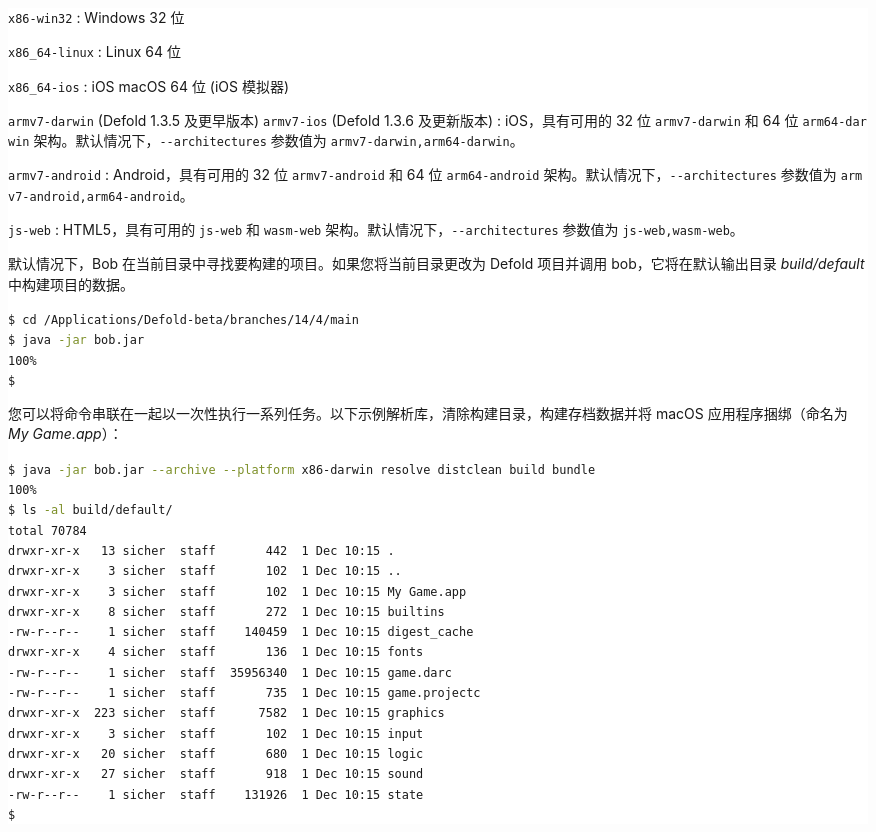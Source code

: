 `x86-win32`
: Windows 32 位

`x86_64-linux`
: Linux 64 位

`x86_64-ios`
: iOS macOS 64 位 (iOS 模拟器)

`armv7-darwin` (Defold 1.3.5 及更早版本)
`armv7-ios` (Defold 1.3.6 及更新版本)
: iOS，具有可用的 32 位 `armv7-darwin` 和 64 位 `arm64-darwin` 架构。默认情况下，`--architectures` 参数值为 `armv7-darwin,arm64-darwin`。

`armv7-android`
: Android，具有可用的 32 位 `armv7-android` 和 64 位 `arm64-android` 架构。默认情况下，`--architectures` 参数值为 `armv7-android,arm64-android`。

`js-web`
: HTML5，具有可用的 `js-web` 和 `wasm-web` 架构。默认情况下，`--architectures` 参数值为 `js-web,wasm-web`。

默认情况下，Bob 在当前目录中寻找要构建的项目。如果您将当前目录更改为 Defold 项目并调用 bob，它将在默认输出目录 *build/default* 中构建项目的数据。

```sh
$ cd /Applications/Defold-beta/branches/14/4/main
$ java -jar bob.jar
100%
$
```

您可以将命令串联在一起以一次性执行一系列任务。以下示例解析库，清除构建目录，构建存档数据并将 macOS 应用程序捆绑（命名为 *My Game.app*）：

```sh
$ java -jar bob.jar --archive --platform x86-darwin resolve distclean build bundle
100%
$ ls -al build/default/
total 70784
drwxr-xr-x   13 sicher  staff       442  1 Dec 10:15 .
drwxr-xr-x    3 sicher  staff       102  1 Dec 10:15 ..
drwxr-xr-x    3 sicher  staff       102  1 Dec 10:15 My Game.app
drwxr-xr-x    8 sicher  staff       272  1 Dec 10:15 builtins
-rw-r--r--    1 sicher  staff    140459  1 Dec 10:15 digest_cache
drwxr-xr-x    4 sicher  staff       136  1 Dec 10:15 fonts
-rw-r--r--    1 sicher  staff  35956340  1 Dec 10:15 game.darc
-rw-r--r--    1 sicher  staff       735  1 Dec 10:15 game.projectc
drwxr-xr-x  223 sicher  staff      7582  1 Dec 10:15 graphics
drwxr-xr-x    3 sicher  staff       102  1 Dec 10:15 input
drwxr-xr-x   20 sicher  staff       680  1 Dec 10:15 logic
drwxr-xr-x   27 sicher  staff       918  1 Dec 10:15 sound
-rw-r--r--    1 sicher  staff    131926  1 Dec 10:15 state
$
```
